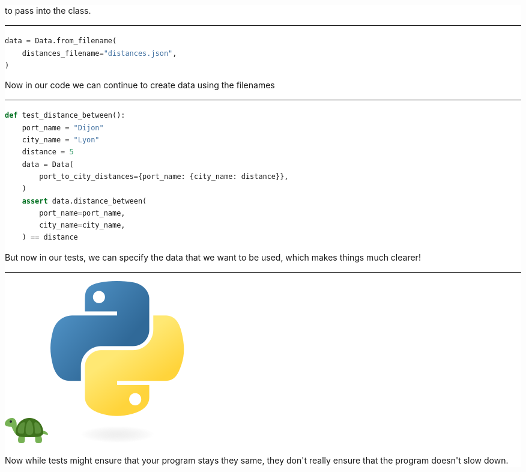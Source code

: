 to pass into the class.

------
```python
data = Data.from_filename(
    distances_filename="distances.json",
)
```

Now in our code we can continue to create data using the filenames

------
```python
def test_distance_between():
    port_name = "Dijon"
    city_name = "Lyon"
    distance = 5
    data = Data(
        port_to_city_distances={port_name: {city_name: distance}},
    )
    assert data.distance_between(
        port_name=port_name, 
        city_name=city_name,
    ) == distance
```

But now in our tests, we can specify the data that we want to be used, which makes things much clearer!

---
<div class="r-stack">
<img src="images/turtle.svg">
<img src="images/python.svg">
</div>

Now while tests might ensure that your program stays they same, they don't really ensure that the program doesn't slow down.
